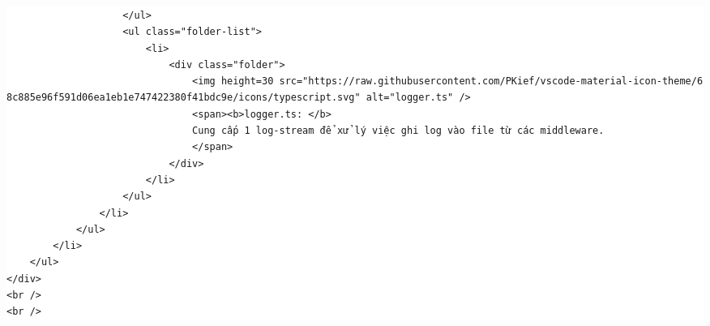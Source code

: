 						</ul>
						<ul class="folder-list">
							<li>
								<div class="folder">
									<img height=30 src="https://raw.githubusercontent.com/PKief/vscode-material-icon-theme/68c885e96f591d06ea1eb1e747422380f41bdc9e/icons/typescript.svg" alt="logger.ts" />
									<span><b>logger.ts: </b>
									Cung cấp 1 log-stream để xử lý việc ghi log vào file từ các middleware.
									</span>
								</div>
							</li>
						</ul>
					</li>
				</ul>
			</li>
		</ul>
	</div>
	<br />
	<br />
</body>
